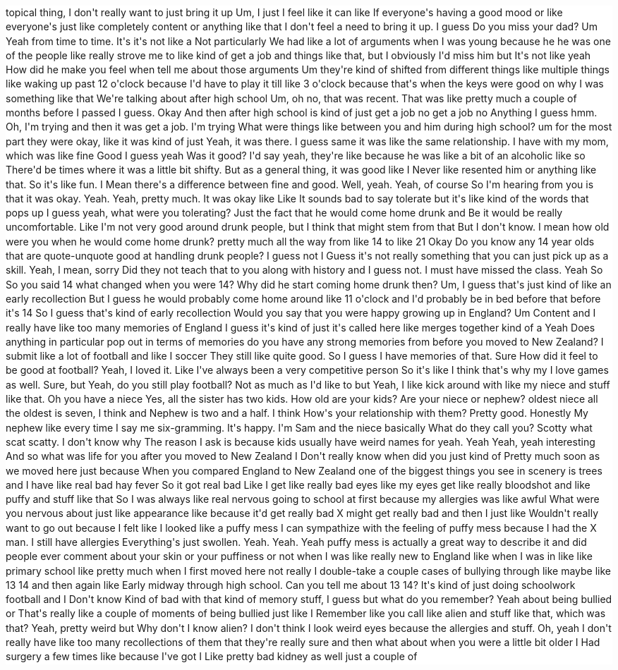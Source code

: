 topical thing, I don't really want to just bring it up Um, I just I feel like it can like If everyone's having a good mood or like everyone's just like completely content or anything like that I don't feel a need to bring it up. I guess Do you miss your dad? Um Yeah from time to time. It's it's not like a Not particularly We had like a lot of arguments when I was young because he he was one of the people like really strove me to like kind of get a job and things like that, but I obviously I'd miss him but It's not like yeah How did he make you feel when tell me about those arguments Um they're kind of shifted from different things like multiple things like waking up past 12 o'clock because I'd have to play it till like 3 o'clock because that's when the keys were good on why I was something like that We're talking about after high school Um, oh no, that was recent. That was like pretty much a couple of months before I passed I guess. Okay And then after high school is kind of just get a job no get a job no Anything I guess hmm. Oh, I'm trying and then it was get a job. I'm trying What were things like between you and him during high school? um for the most part they were okay, like it was kind of just Yeah, it was there. I guess same it was like the same relationship. I have with my mom, which was like fine Good I guess yeah Was it good? I'd say yeah, they're like because he was like a bit of an alcoholic like so There'd be times where it was a little bit shifty. But as a general thing, it was good like I Never like resented him or anything like that. So it's like fun. I Mean there's a difference between fine and good. Well, yeah. Yeah, of course So I'm hearing from you is that it was okay. Yeah. Yeah, pretty much. It was okay like Like It sounds bad to say tolerate but it's like kind of the words that pops up I guess yeah, what were you tolerating? Just the fact that he would come home drunk and Be it would be really uncomfortable. Like I'm not very good around drunk people, but I think that might stem from that But I don't know. I mean how old were you when he would come home drunk? pretty much all the way from like 14 to like 21 Okay Do you know any 14 year olds that are quote-unquote good at handling drunk people? I guess not I Guess it's not really something that you can just pick up as a skill. Yeah, I mean, sorry Did they not teach that to you along with history and I guess not. I must have missed the class. Yeah So So you said 14 what changed when you were 14? Why did he start coming home drunk then? Um, I guess that's just kind of like an early recollection But I guess he would probably come home around like 11 o'clock and I'd probably be in bed before that before it's 14 So I guess that's kind of early recollection Would you say that you were happy growing up in England? Um Content and I really have like too many memories of England I guess it's kind of just it's called here like merges together kind of a Yeah Does anything in particular pop out in terms of memories do you have any strong memories from before you moved to New Zealand? I submit like a lot of football and like I soccer They still like quite good. So I guess I have memories of that. Sure How did it feel to be good at football? Yeah, I loved it. Like I've always been a very competitive person So it's like I think that's why my I love games as well. Sure, but Yeah, do you still play football? Not as much as I'd like to but Yeah, I like kick around with like my niece and stuff like that. Oh you have a niece Yes, all the sister has two kids. How old are your kids? Are your niece or nephew? oldest niece all the oldest is seven, I think and Nephew is two and a half. I think How's your relationship with them? Pretty good. Honestly My nephew like every time I say me six-gramming. It's happy. I'm Sam and the niece basically What do they call you? Scotty what scat scatty. I don't know why The reason I ask is because kids usually have weird names for yeah. Yeah Yeah, yeah interesting And so what was life for you after you moved to New Zealand I Don't really know when did you just kind of Pretty much soon as we moved here just because When you compared England to New Zealand one of the biggest things you see in scenery is trees and I have like real bad hay fever So it got real bad Like I get like really bad eyes like my eyes get like really bloodshot and like puffy and stuff like that So I was always like real nervous going to school at first because my allergies was like awful What were you nervous about just like appearance like because it'd get really bad X might get really bad and then I just like Wouldn't really want to go out because I felt like I looked like a puffy mess I can sympathize with the feeling of puffy mess because I had the X man. I still have allergies Everything's just swollen. Yeah. Yeah. Yeah puffy mess is actually a great way to describe it and did people ever comment about your skin or your puffiness or not when I was like really new to England like when I was in like like primary school like pretty much when I first moved here not really I double-take a couple cases of bullying through like maybe like 13 14 and then again like Early midway through high school. Can you tell me about 13 14? It's kind of just doing schoolwork football and I Don't know Kind of bad with that kind of memory stuff, I guess but what do you remember? Yeah about being bullied or That's really like a couple of moments of being bullied just like I Remember like you call like alien and stuff like that, which was that? Yeah, pretty weird but Why don't I know alien? I don't think I look weird eyes because the allergies and stuff. Oh, yeah I don't really have like too many recollections of them that they're really sure and then what about when you were a little bit older I Had surgery a few times like because I've got I Like pretty bad kidney as well just a couple of